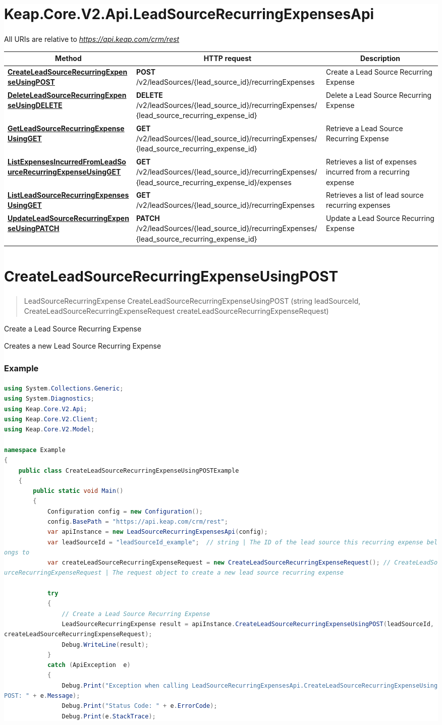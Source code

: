 # Keap.Core.V2.Api.LeadSourceRecurringExpensesApi

All URIs are relative to *https://api.keap.com/crm/rest*

| Method | HTTP request | Description |
|--------|--------------|-------------|
| [**CreateLeadSourceRecurringExpenseUsingPOST**](LeadSourceRecurringExpensesApi.md#createleadsourcerecurringexpenseusingpost) | **POST** /v2/leadSources/{lead_source_id}/recurringExpenses | Create a Lead Source Recurring Expense |
| [**DeleteLeadSourceRecurringExpenseUsingDELETE**](LeadSourceRecurringExpensesApi.md#deleteleadsourcerecurringexpenseusingdelete) | **DELETE** /v2/leadSources/{lead_source_id}/recurringExpenses/{lead_source_recurring_expense_id} | Delete a Lead Source Recurring Expense |
| [**GetLeadSourceRecurringExpenseUsingGET**](LeadSourceRecurringExpensesApi.md#getleadsourcerecurringexpenseusingget) | **GET** /v2/leadSources/{lead_source_id}/recurringExpenses/{lead_source_recurring_expense_id} | Retrieve a Lead Source Recurring Expense |
| [**ListExpensesIncurredFromLeadSourceRecurringExpenseUsingGET**](LeadSourceRecurringExpensesApi.md#listexpensesincurredfromleadsourcerecurringexpenseusingget) | **GET** /v2/leadSources/{lead_source_id}/recurringExpenses/{lead_source_recurring_expense_id}/expenses | Retrieves a list of expenses incurred from a recurring expense |
| [**ListLeadSourceRecurringExpensesUsingGET**](LeadSourceRecurringExpensesApi.md#listleadsourcerecurringexpensesusingget) | **GET** /v2/leadSources/{lead_source_id}/recurringExpenses | Retrieves a list of lead source recurring expenses |
| [**UpdateLeadSourceRecurringExpenseUsingPATCH**](LeadSourceRecurringExpensesApi.md#updateleadsourcerecurringexpenseusingpatch) | **PATCH** /v2/leadSources/{lead_source_id}/recurringExpenses/{lead_source_recurring_expense_id} | Update a Lead Source Recurring Expense |

<a id="createleadsourcerecurringexpenseusingpost"></a>
# **CreateLeadSourceRecurringExpenseUsingPOST**
> LeadSourceRecurringExpense CreateLeadSourceRecurringExpenseUsingPOST (string leadSourceId, CreateLeadSourceRecurringExpenseRequest createLeadSourceRecurringExpenseRequest)

Create a Lead Source Recurring Expense

Creates a new Lead Source Recurring Expense

### Example
```csharp
using System.Collections.Generic;
using System.Diagnostics;
using Keap.Core.V2.Api;
using Keap.Core.V2.Client;
using Keap.Core.V2.Model;

namespace Example
{
    public class CreateLeadSourceRecurringExpenseUsingPOSTExample
    {
        public static void Main()
        {
            Configuration config = new Configuration();
            config.BasePath = "https://api.keap.com/crm/rest";
            var apiInstance = new LeadSourceRecurringExpensesApi(config);
            var leadSourceId = "leadSourceId_example";  // string | The ID of the lead source this recurring expense belongs to
            var createLeadSourceRecurringExpenseRequest = new CreateLeadSourceRecurringExpenseRequest(); // CreateLeadSourceRecurringExpenseRequest | The request object to create a new lead source recurring expense

            try
            {
                // Create a Lead Source Recurring Expense
                LeadSourceRecurringExpense result = apiInstance.CreateLeadSourceRecurringExpenseUsingPOST(leadSourceId, createLeadSourceRecurringExpenseRequest);
                Debug.WriteLine(result);
            }
            catch (ApiException  e)
            {
                Debug.Print("Exception when calling LeadSourceRecurringExpensesApi.CreateLeadSourceRecurringExpenseUsingPOST: " + e.Message);
                Debug.Print("Status Code: " + e.ErrorCode);
                Debug.Print(e.StackTrace);
```